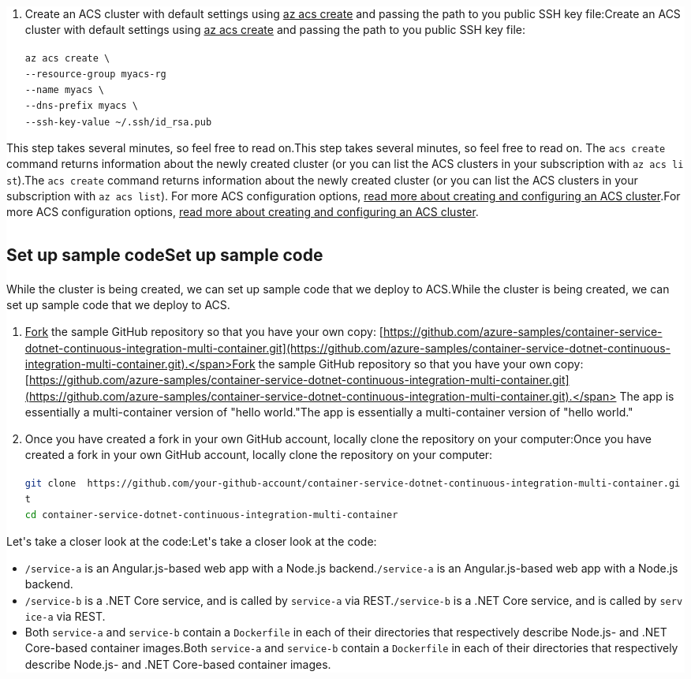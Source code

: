 1. <span data-ttu-id="0dec6-138">Create an ACS cluster with default settings using [az acs create](/cli/azure/acs#create) and passing the path to you public SSH key file:</span><span class="sxs-lookup"><span data-stu-id="0dec6-138">Create an ACS cluster with default settings using [az acs create](/cli/azure/acs#create) and passing the path to you public SSH key file:</span></span> 

    ```azurecli
    az acs create \
    --resource-group myacs-rg 
    --name myacs \
    --dns-prefix myacs \
    --ssh-key-value ~/.ssh/id_rsa.pub
    ```
    
<span data-ttu-id="0dec6-139">This step takes several minutes, so feel free to read on.</span><span class="sxs-lookup"><span data-stu-id="0dec6-139">This step takes several minutes, so feel free to read on.</span></span>  <span data-ttu-id="0dec6-140">The `acs create` command returns information about the newly created cluster (or you can list the ACS clusters in your subscription with `az acs list`).</span><span class="sxs-lookup"><span data-stu-id="0dec6-140">The `acs create` command returns information about the newly created cluster (or you can list the ACS clusters in your subscription with `az acs list`).</span></span> <span data-ttu-id="0dec6-141">For more ACS configuration options, [read more about creating and configuring an ACS cluster](container-service-deployment.md).</span><span class="sxs-lookup"><span data-stu-id="0dec6-141">For more ACS configuration options, [read more about creating and configuring an ACS cluster](container-service-deployment.md).</span></span>

## <a name="set-up-sample-code"></a><span data-ttu-id="0dec6-142">Set up sample code</span><span class="sxs-lookup"><span data-stu-id="0dec6-142">Set up sample code</span></span>
<span data-ttu-id="0dec6-143">While the cluster is being created, we can set up sample code that we deploy to ACS.</span><span class="sxs-lookup"><span data-stu-id="0dec6-143">While the cluster is being created, we can set up sample code that we deploy to ACS.</span></span>

1. <span data-ttu-id="0dec6-144">[Fork](https://help.github.com/articles/fork-a-repo/) the sample GitHub repository so that you have your own copy: [https://github.com/azure-samples/container-service-dotnet-continuous-integration-multi-container.git](https://github.com/azure-samples/container-service-dotnet-continuous-integration-multi-container.git).</span><span class="sxs-lookup"><span data-stu-id="0dec6-144">[Fork](https://help.github.com/articles/fork-a-repo/) the sample GitHub repository so that you have your own copy: [https://github.com/azure-samples/container-service-dotnet-continuous-integration-multi-container.git](https://github.com/azure-samples/container-service-dotnet-continuous-integration-multi-container.git).</span></span> <span data-ttu-id="0dec6-145">The app is essentially a multi-container version of "hello world."</span><span class="sxs-lookup"><span data-stu-id="0dec6-145">The app is essentially a multi-container version of "hello world."</span></span>
1. <span data-ttu-id="0dec6-146">Once you have created a fork in your own GitHub account, locally clone the repository on your computer:</span><span class="sxs-lookup"><span data-stu-id="0dec6-146">Once you have created a fork in your own GitHub account, locally clone the repository on your computer:</span></span>

    ```bash
    git clone  https://github.com/your-github-account/container-service-dotnet-continuous-integration-multi-container.git
    cd container-service-dotnet-continuous-integration-multi-container
    ```
    
<span data-ttu-id="0dec6-147">Let's take a closer look at the code:</span><span class="sxs-lookup"><span data-stu-id="0dec6-147">Let's take a closer look at the code:</span></span>
* <span data-ttu-id="0dec6-148">`/service-a` is an Angular.js-based web app with a Node.js backend.</span><span class="sxs-lookup"><span data-stu-id="0dec6-148">`/service-a` is an Angular.js-based web app with a Node.js backend.</span></span>
* <span data-ttu-id="0dec6-149">`/service-b` is a .NET Core service, and is called by `service-a` via REST.</span><span class="sxs-lookup"><span data-stu-id="0dec6-149">`/service-b` is a .NET Core service, and is called by `service-a` via REST.</span></span>
* <span data-ttu-id="0dec6-150">Both `service-a` and `service-b` contain a `Dockerfile` in each of their directories that respectively describe Node.js- and .NET Core-based container images.</span><span class="sxs-lookup"><span data-stu-id="0dec6-150">Both `service-a` and `service-b` contain a `Dockerfile` in each of their directories that respectively describe Node.js- and .NET Core-based container images.</span></span> 